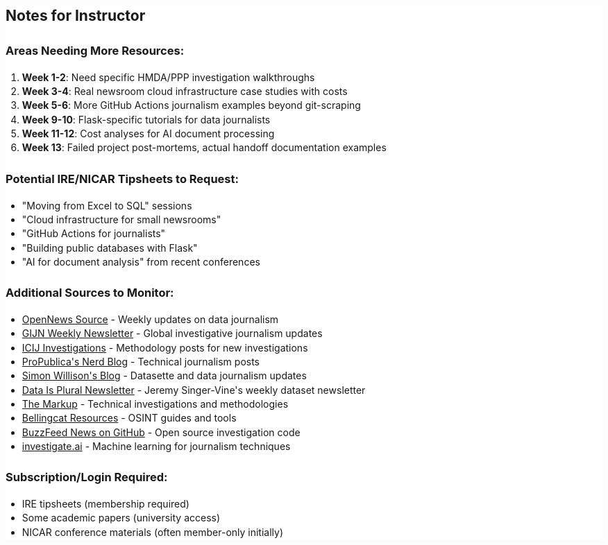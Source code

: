 ## Notes for Instructor

### Areas Needing More Resources:
1. **Week 1-2**: Need specific HMDA/PPP investigation walkthroughs
2. **Week 3-4**: Real newsroom cloud infrastructure case studies with costs
3. **Week 5-6**: More GitHub Actions journalism examples beyond git-scraping
4. **Week 9-10**: Flask-specific tutorials for data journalists
5. **Week 11-12**: Cost analyses for AI document processing
6. **Week 13**: Failed project post-mortems, actual handoff documentation examples

### Potential IRE/NICAR Tipsheets to Request:
- "Moving from Excel to SQL" sessions
- "Cloud infrastructure for small newsrooms"
- "GitHub Actions for journalists"
- "Building public databases with Flask"
- "AI for document analysis" from recent conferences

### Additional Sources to Monitor:
- [OpenNews Source](https://source.opennews.org/) - Weekly updates on data journalism
- [GIJN Weekly Newsletter](https://gijn.org/newsletter/) - Global investigative journalism updates
- [ICIJ Investigations](https://www.icij.org/investigations/) - Methodology posts for new investigations
- [ProPublica's Nerd Blog](https://www.propublica.org/nerds/) - Technical journalism posts
- [Simon Willison's Blog](https://simonwillison.net/) - Datasette and data journalism updates
- [Data Is Plural Newsletter](https://www.data-is-plural.com/) - Jeremy Singer-Vine's weekly dataset newsletter
- [The Markup](https://themarkup.org/) - Technical investigations and methodologies
- [Bellingcat Resources](https://www.bellingcat.com/category/resources/) - OSINT guides and tools
- [BuzzFeed News on GitHub](https://github.com/BuzzFeedNews) - Open source investigation code
- [investigate.ai](https://investigate.ai/) - Machine learning for journalism techniques

### Subscription/Login Required:
- IRE tipsheets (membership required)
- Some academic papers (university access)
- NICAR conference materials (often member-only initially)